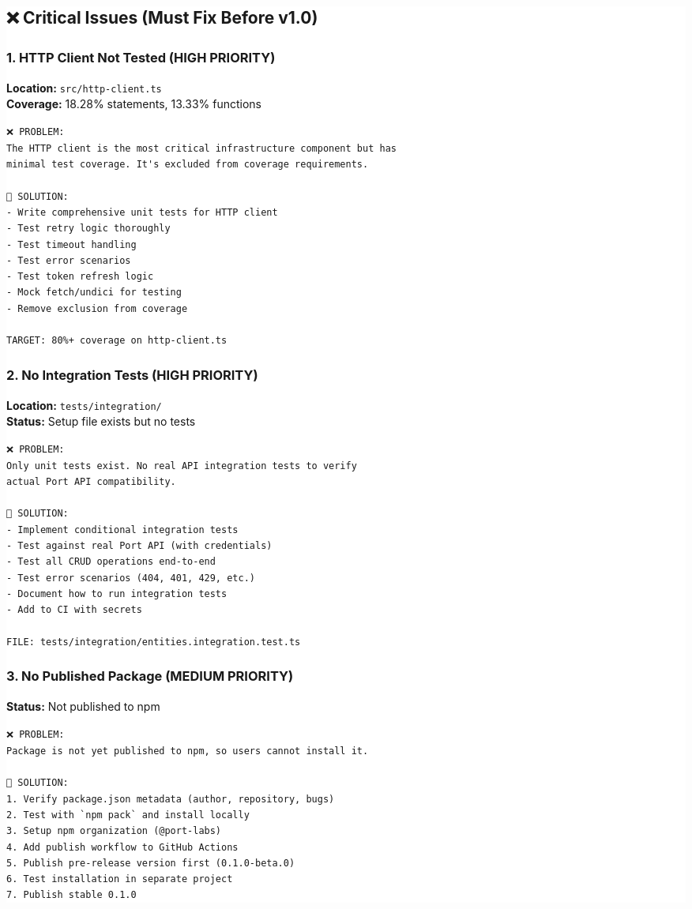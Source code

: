 
## ❌ Critical Issues (Must Fix Before v1.0)

### 1. **HTTP Client Not Tested** (HIGH PRIORITY)
**Location:** `src/http-client.ts`  
**Coverage:** 18.28% statements, 13.33% functions

```
❌ PROBLEM:
The HTTP client is the most critical infrastructure component but has
minimal test coverage. It's excluded from coverage requirements.

🔧 SOLUTION:
- Write comprehensive unit tests for HTTP client
- Test retry logic thoroughly
- Test timeout handling
- Test error scenarios
- Test token refresh logic
- Mock fetch/undici for testing
- Remove exclusion from coverage

TARGET: 80%+ coverage on http-client.ts
```

### 2. **No Integration Tests** (HIGH PRIORITY)
**Location:** `tests/integration/`  
**Status:** Setup file exists but no tests

```
❌ PROBLEM:
Only unit tests exist. No real API integration tests to verify
actual Port API compatibility.

🔧 SOLUTION:
- Implement conditional integration tests
- Test against real Port API (with credentials)
- Test all CRUD operations end-to-end
- Test error scenarios (404, 401, 429, etc.)
- Document how to run integration tests
- Add to CI with secrets

FILE: tests/integration/entities.integration.test.ts
```

### 3. **No Published Package** (MEDIUM PRIORITY)
**Status:** Not published to npm

```
❌ PROBLEM:
Package is not yet published to npm, so users cannot install it.

🔧 SOLUTION:
1. Verify package.json metadata (author, repository, bugs)
2. Test with `npm pack` and install locally
3. Setup npm organization (@port-labs)
4. Add publish workflow to GitHub Actions
5. Publish pre-release version first (0.1.0-beta.0)
6. Test installation in separate project
7. Publish stable 0.1.0
```
